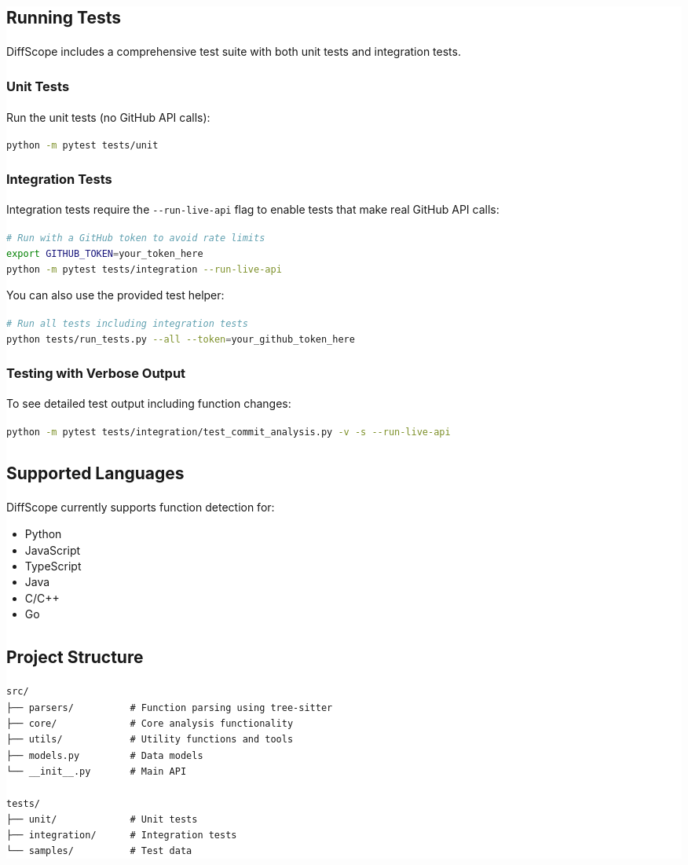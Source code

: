## Running Tests

DiffScope includes a comprehensive test suite with both unit tests and integration tests.

### Unit Tests

Run the unit tests (no GitHub API calls):

```bash
python -m pytest tests/unit
```

### Integration Tests

Integration tests require the `--run-live-api` flag to enable tests that make real GitHub API calls:

```bash
# Run with a GitHub token to avoid rate limits
export GITHUB_TOKEN=your_token_here
python -m pytest tests/integration --run-live-api
```

You can also use the provided test helper:

```bash
# Run all tests including integration tests
python tests/run_tests.py --all --token=your_github_token_here
```

### Testing with Verbose Output

To see detailed test output including function changes:

```bash
python -m pytest tests/integration/test_commit_analysis.py -v -s --run-live-api
```

## Supported Languages

DiffScope currently supports function detection for:

- Python
- JavaScript
- TypeScript
- Java
- C/C++
- Go

## Project Structure

```
src/
├── parsers/          # Function parsing using tree-sitter
├── core/             # Core analysis functionality
├── utils/            # Utility functions and tools
├── models.py         # Data models
└── __init__.py       # Main API

tests/
├── unit/             # Unit tests
├── integration/      # Integration tests
└── samples/          # Test data
```
